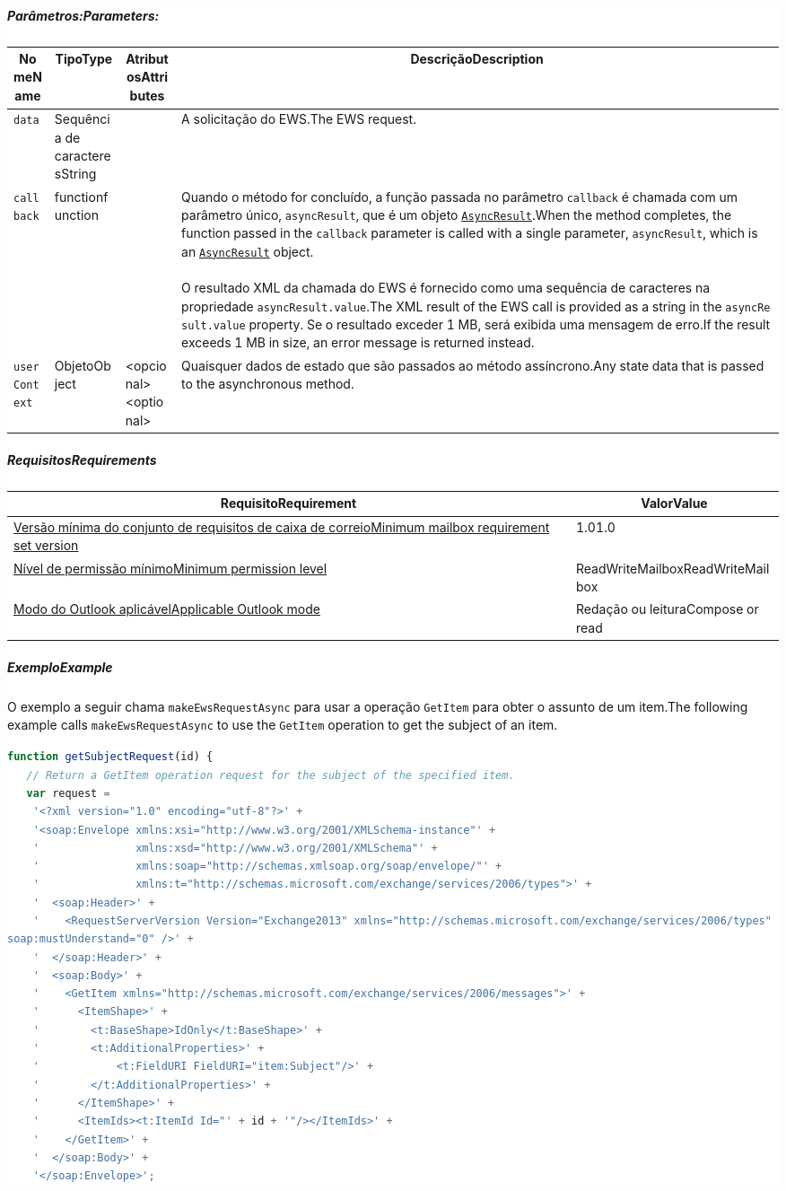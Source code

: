 ##### <a name="parameters"></a><span data-ttu-id="98dd7-351">Parâmetros:</span><span class="sxs-lookup"><span data-stu-id="98dd7-351">Parameters:</span></span>

|<span data-ttu-id="98dd7-352">Nome</span><span class="sxs-lookup"><span data-stu-id="98dd7-352">Name</span></span>| <span data-ttu-id="98dd7-353">Tipo</span><span class="sxs-lookup"><span data-stu-id="98dd7-353">Type</span></span>| <span data-ttu-id="98dd7-354">Atributos</span><span class="sxs-lookup"><span data-stu-id="98dd7-354">Attributes</span></span>| <span data-ttu-id="98dd7-355">Descrição</span><span class="sxs-lookup"><span data-stu-id="98dd7-355">Description</span></span>|
|---|---|---|---|
|`data`| <span data-ttu-id="98dd7-356">Sequência de caracteres</span><span class="sxs-lookup"><span data-stu-id="98dd7-356">String</span></span>||<span data-ttu-id="98dd7-357">A solicitação do EWS.</span><span class="sxs-lookup"><span data-stu-id="98dd7-357">The EWS request.</span></span>|
|`callback`| <span data-ttu-id="98dd7-358">function</span><span class="sxs-lookup"><span data-stu-id="98dd7-358">function</span></span>||<span data-ttu-id="98dd7-359">Quando o método for concluído, a função passada no parâmetro `callback` é chamada com um parâmetro único, `asyncResult`, que é um objeto [`AsyncResult`](/javascript/api/office/office.asyncresult).</span><span class="sxs-lookup"><span data-stu-id="98dd7-359">When the method completes, the function passed in the `callback` parameter is called with a single parameter, `asyncResult`, which is an [`AsyncResult`](/javascript/api/office/office.asyncresult) object.</span></span><br/><br/><span data-ttu-id="98dd7-360">O resultado XML da chamada do EWS é fornecido como uma sequência de caracteres na propriedade `asyncResult.value`.</span><span class="sxs-lookup"><span data-stu-id="98dd7-360">The XML result of the EWS call is provided as a string in the `asyncResult.value` property.</span></span> <span data-ttu-id="98dd7-361">Se o resultado exceder 1 MB, será exibida uma mensagem de erro.</span><span class="sxs-lookup"><span data-stu-id="98dd7-361">If the result exceeds 1 MB in size, an error message is returned instead.| | Object| optional|Any state data that is passed to the asynchronous method.|</span></span>|
|`userContext`| <span data-ttu-id="98dd7-362">Objeto</span><span class="sxs-lookup"><span data-stu-id="98dd7-362">Object</span></span>| <span data-ttu-id="98dd7-363">&lt;opcional&gt;</span><span class="sxs-lookup"><span data-stu-id="98dd7-363">&lt;optional&gt;</span></span>|<span data-ttu-id="98dd7-364">Quaisquer dados de estado que são passados ao método assíncrono.</span><span class="sxs-lookup"><span data-stu-id="98dd7-364">Any state data that is passed to the asynchronous method.</span></span>|

##### <a name="requirements"></a><span data-ttu-id="98dd7-365">Requisitos</span><span class="sxs-lookup"><span data-stu-id="98dd7-365">Requirements</span></span>

|<span data-ttu-id="98dd7-366">Requisito</span><span class="sxs-lookup"><span data-stu-id="98dd7-366">Requirement</span></span>| <span data-ttu-id="98dd7-367">Valor</span><span class="sxs-lookup"><span data-stu-id="98dd7-367">Value</span></span>|
|---|---|
|[<span data-ttu-id="98dd7-368">Versão mínima do conjunto de requisitos de caixa de correio</span><span class="sxs-lookup"><span data-stu-id="98dd7-368">Minimum mailbox requirement set version</span></span>](/office/dev/add-ins/reference/requirement-sets/outlook-api-requirement-sets)| <span data-ttu-id="98dd7-369">1.0</span><span class="sxs-lookup"><span data-stu-id="98dd7-369">1.0</span></span>|
|[<span data-ttu-id="98dd7-370">Nível de permissão mínimo</span><span class="sxs-lookup"><span data-stu-id="98dd7-370">Minimum permission level</span></span>](https://docs.microsoft.com/outlook/add-ins/understanding-outlook-add-in-permissions)| <span data-ttu-id="98dd7-371">ReadWriteMailbox</span><span class="sxs-lookup"><span data-stu-id="98dd7-371">ReadWriteMailbox</span></span>|
|[<span data-ttu-id="98dd7-372">Modo do Outlook aplicável</span><span class="sxs-lookup"><span data-stu-id="98dd7-372">Applicable Outlook mode</span></span>](https://docs.microsoft.com/outlook/add-ins/#extension-points)| <span data-ttu-id="98dd7-373">Redação ou leitura</span><span class="sxs-lookup"><span data-stu-id="98dd7-373">Compose or read</span></span>|

##### <a name="example"></a><span data-ttu-id="98dd7-374">Exemplo</span><span class="sxs-lookup"><span data-stu-id="98dd7-374">Example</span></span>

<span data-ttu-id="98dd7-375">O exemplo a seguir chama `makeEwsRequestAsync` para usar a operação `GetItem` para obter o assunto de um item.</span><span class="sxs-lookup"><span data-stu-id="98dd7-375">The following example calls `makeEwsRequestAsync` to use the `GetItem` operation to get the subject of an item.</span></span>

```js
function getSubjectRequest(id) {
   // Return a GetItem operation request for the subject of the specified item.
   var request =
    '<?xml version="1.0" encoding="utf-8"?>' +
    '<soap:Envelope xmlns:xsi="http://www.w3.org/2001/XMLSchema-instance"' +
    '               xmlns:xsd="http://www.w3.org/2001/XMLSchema"' +
    '               xmlns:soap="http://schemas.xmlsoap.org/soap/envelope/"' +
    '               xmlns:t="http://schemas.microsoft.com/exchange/services/2006/types">' +
    '  <soap:Header>' +
    '    <RequestServerVersion Version="Exchange2013" xmlns="http://schemas.microsoft.com/exchange/services/2006/types" soap:mustUnderstand="0" />' +
    '  </soap:Header>' +
    '  <soap:Body>' +
    '    <GetItem xmlns="http://schemas.microsoft.com/exchange/services/2006/messages">' +
    '      <ItemShape>' +
    '        <t:BaseShape>IdOnly</t:BaseShape>' +
    '        <t:AdditionalProperties>' +
    '            <t:FieldURI FieldURI="item:Subject"/>' +
    '        </t:AdditionalProperties>' +
    '      </ItemShape>' +
    '      <ItemIds><t:ItemId Id="' + id + '"/></ItemIds>' +
    '    </GetItem>' +
    '  </soap:Body>' +
    '</soap:Envelope>';

```